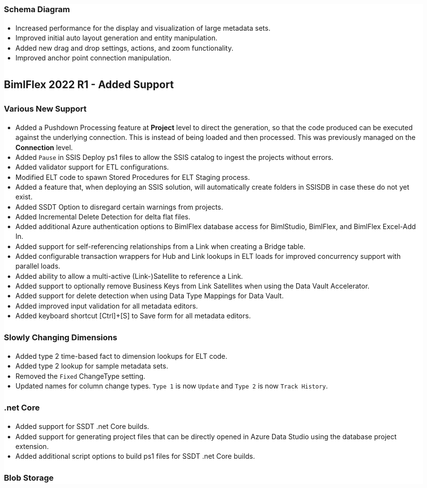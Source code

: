 ### Schema Diagram

* Increased performance for the display and visualization of large metadata sets.
* Improved initial auto layout generation and entity manipulation.
* Added new drag and drop settings, actions, and zoom functionality.
* Improved anchor point connection manipulation.

## BimlFlex 2022 R1 - Added Support

### Various New Support

* Added a Pushdown Processing feature at **Project** level to direct the generation, so that the code produced can be executed against the underlying connection. This is instead of being loaded and then processed. This was previously managed on the **Connection** level.
* Added `Pause` in SSIS Deploy ps1 files to allow the SSIS catalog to ingest the projects without errors.
* Added validator support for ETL configurations.
* Modified ELT code to spawn Stored Procedures for ELT Staging process.
* Added a feature that, when deploying an SSIS solution, will automatically create folders in SSISDB in case these do not yet exist.
* Added SSDT Option to disregard certain warnings from projects.
* Added Incremental Delete Detection for delta flat files.
* Added additional Azure authentication options to BimlFlex database access for BimlStudio, BimlFlex, and BimlFlex Excel-Add In.
* Added support for self-referencing relationships from a Link when creating a Bridge table.
* Added configurable transaction wrappers for Hub and Link lookups in ELT loads for improved concurrency support with parallel loads.
* Added ability to allow a multi-active (Link-)Satellite to reference a Link.
* Added support to optionally remove Business Keys from Link Satellites when using the Data Vault Accelerator.
* Added support for delete detection when using Data Type Mappings for Data Vault.
* Added improved input validation for all metadata editors.
* Added keyboard shortcut [Ctrl]+[S] to Save form for all metadata editors.

### Slowly Changing Dimensions

* Added type 2 time-based fact to dimension lookups for ELT code.
* Added type 2 lookup for sample metadata sets.
* Removed the `Fixed` ChangeType setting.
* Updated names for column change types. `Type 1` is now `Update` and `Type 2` is now `Track History`.

### .net Core

* Added support for SSDT .net Core builds.
* Added support for generating project files that can be directly opened in Azure Data Studio using the database project extension.
* Added additional script options to build ps1 files for SSDT .net Core builds.

### Blob Storage
